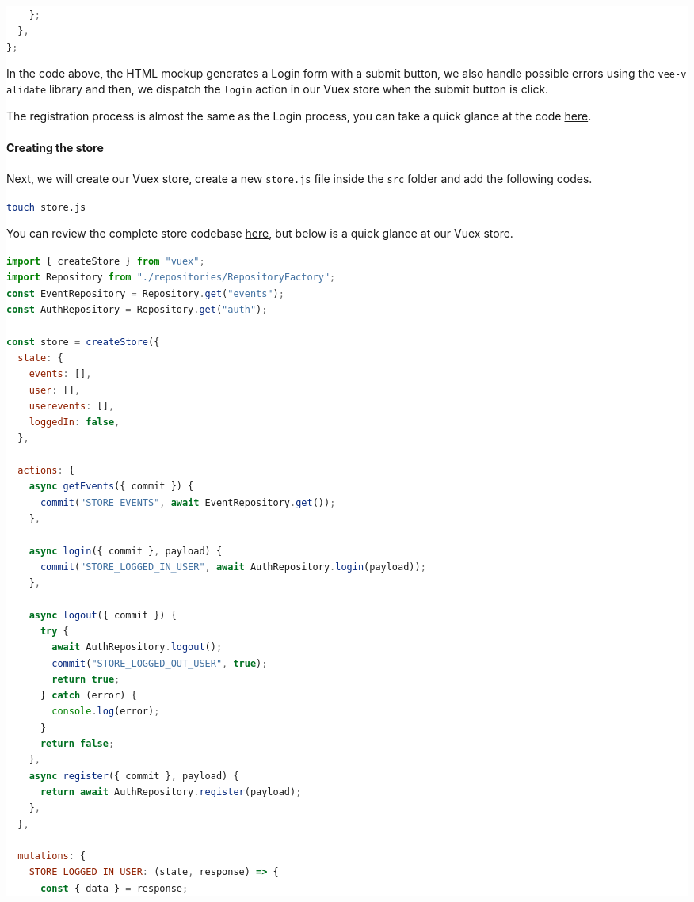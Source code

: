 ```js
    };
  },
};
```

In the code above, the HTML mockup generates a Login form with a submit button, we also handle possible errors using the `vee-validate` library and then, we dispatch the `login` action in our Vuex store when the submit button is click.

The registration process is almost the same as the Login process, you can take a quick glance at the code [here](https://github.com/Kaperskyguru/ticketing-system-vuejs3/blob/main/src/views/Register.vue).

#### Creating the store

Next, we will create our Vuex store, create a new `store.js` file inside the `src` folder and add the following codes.

```bash
touch store.js
```

You can review the complete store codebase [here](https://github.com/Kaperskyguru/ticketing-system-vuejs3/blob/main/src/store.js), but below is a quick glance at our Vuex store.

```js
import { createStore } from "vuex";
import Repository from "./repositories/RepositoryFactory";
const EventRepository = Repository.get("events");
const AuthRepository = Repository.get("auth");

const store = createStore({
  state: {
    events: [],
    user: [],
    userevents: [],
    loggedIn: false,
  },

  actions: {
    async getEvents({ commit }) {
      commit("STORE_EVENTS", await EventRepository.get());
    },

    async login({ commit }, payload) {
      commit("STORE_LOGGED_IN_USER", await AuthRepository.login(payload));
    },

    async logout({ commit }) {
      try {
        await AuthRepository.logout();
        commit("STORE_LOGGED_OUT_USER", true);
        return true;
      } catch (error) {
        console.log(error);
      }
      return false;
    },
    async register({ commit }, payload) {
      return await AuthRepository.register(payload);
    },
  },

  mutations: {
    STORE_LOGGED_IN_USER: (state, response) => {
      const { data } = response;
```